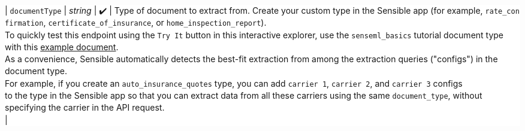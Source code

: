 | `documentType`                                                                                                                                                                                                                                                                                                                                                                                                                                                                                                                                                                                                                                                                                                                                                                                                                                                                                                 | *string*                                                                                                                                                                                                                                                                                                                                                                                                                                                                                                                                                                                                                                                                                                                                                                                                                                                                                                       | :heavy_check_mark:                                                                                                                                                                                                                                                                                                                                                                                                                                                                                                                                                                                                                                                                                                                                                                                                                                                                                             | Type of document to extract from. Create your custom type in the Sensible app (for example, `rate_confirmation`, `certificate_of_insurance`, or `home_inspection_report`).<br/>To quickly test this endpoint using the `Try It` button in this interactive explorer, use the `senseml_basics` tutorial document type with this [example document](https://github.com/sensible-hq/sensible-docs/raw/main/readme-sync/assets/v0/pdfs/1_extract_your_first_data.pdf).<br/>As a convenience, Sensible automatically detects the best-fit extraction from among the extraction queries ("configs") in the document type.<br/>For example, if you create an `auto_insurance_quotes` type, you can add `carrier 1`, `carrier 2`, and `carrier 3` configs<br/>to the type in the Sensible app so that you can extract data from all these carriers using the same `document_type`, without specifying the carrier in the API request.<br/> |